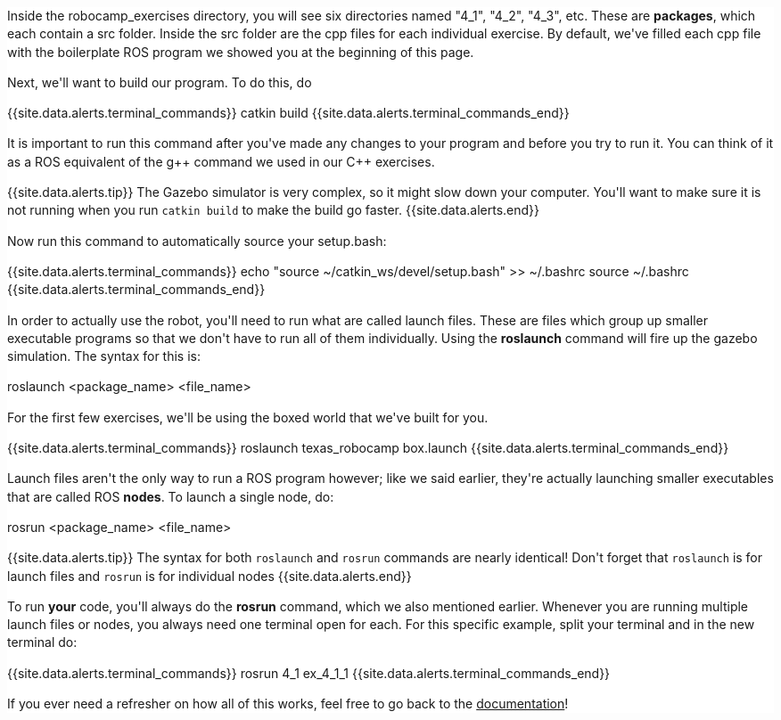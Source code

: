 Inside the robocamp_exercises directory, you will see six directories named "4_1", "4_2", "4_3", etc. These are **packages**, which each contain a src folder. Inside the src folder are the cpp files for each individual exercise. By default, we've filled each cpp file with the boilerplate ROS program we showed you at the beginning of this page.

Next, we'll want to build our program. To do this, do

{{site.data.alerts.terminal_commands}}
catkin build
{{site.data.alerts.terminal_commands_end}}

It is important to run this command after you've made any changes to your program and before you try to run it. You can think of it as a ROS equivalent of the g++ command we used in our C++ exercises.

{{site.data.alerts.tip}}
The Gazebo simulator is very complex, so it might slow down your computer. You'll want to make sure it is not running when you run `catkin build` to make the build go faster.
{{site.data.alerts.end}}

Now run this command to automatically source your setup.bash:

{{site.data.alerts.terminal_commands}}
echo "source ~/catkin_ws/devel/setup.bash" >> ~/.bashrc
source ~/.bashrc
{{site.data.alerts.terminal_commands_end}}

In order to actually use the robot, you'll need to run what are called launch files. These are files which group up smaller executable programs so that we don't have to run all of them individually. Using the **roslaunch** command will fire up the gazebo simulation. The syntax for this is:

roslaunch <package_name> <file_name>

For the first few exercises, we'll be using the boxed world that we've built for you.

{{site.data.alerts.terminal_commands}}
roslaunch texas_robocamp box.launch
{{site.data.alerts.terminal_commands_end}}

Launch files aren't the only way to run a ROS program however; like we said earlier, they're actually launching smaller executables that are called ROS **nodes**. To launch a single node, do:

rosrun <package_name> <file_name>

{{site.data.alerts.tip}}
The syntax for both `roslaunch` and `rosrun` commands are nearly identical! Don't forget that `roslaunch` is for launch files and `rosrun` is for individual nodes
{{site.data.alerts.end}}

To run **your** code, you'll always do the **rosrun** command, which we also mentioned earlier. Whenever you are running multiple launch files or nodes, you always need one terminal open for each. For this specific example, split your terminal and in the new terminal do:

{{site.data.alerts.terminal_commands}}
rosrun 4_1 ex_4_1_1
{{site.data.alerts.terminal_commands_end}}

If you ever need a refresher on how all of this works, feel free to go back to the [documentation](docs.html)!

